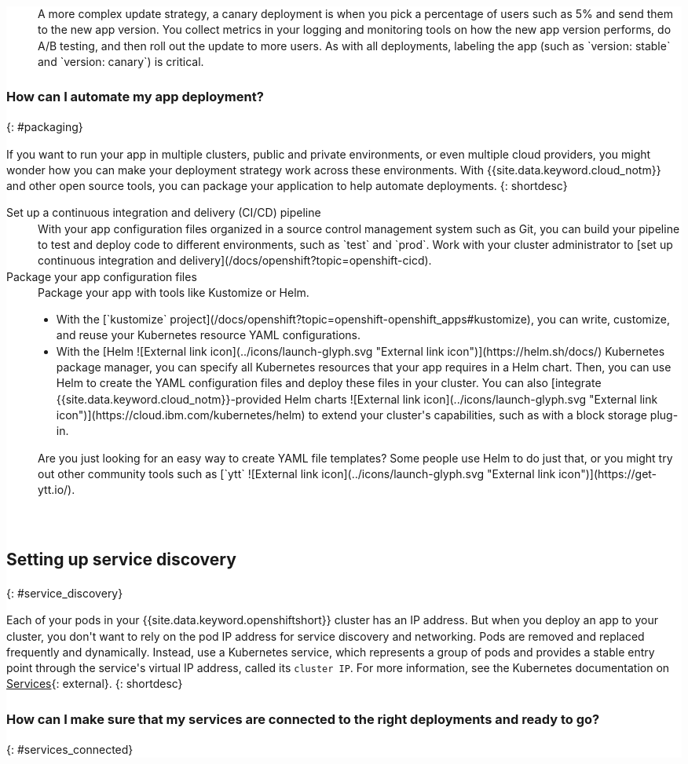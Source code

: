   <dd>A more complex update strategy, a canary deployment is when you pick a percentage of users such as 5% and send them to the new app version. You collect metrics in your logging and monitoring tools on how the new app version performs, do A/B testing, and then roll out the update to more users. As with all deployments, labeling the app (such as `version: stable` and `version: canary`) is critical.</dd>
</dl>

### How can I automate my app deployment?
{: #packaging}

If you want to run your app in multiple clusters, public and private environments, or even multiple cloud providers, you might wonder how you can make your deployment strategy work across these environments. With {{site.data.keyword.cloud_notm}} and other open source tools, you can package your application to help automate deployments.
{: shortdesc}

<dl>
<dt>Set up a continuous integration and delivery (CI/CD) pipeline</dt>
  <dd>With your app configuration files organized in a source control management system such as Git, you can build your pipeline to test and deploy code to different environments, such as `test` and `prod`. Work with your cluster administrator to [set up continuous integration and delivery](/docs/openshift?topic=openshift-cicd).</dd>
<dt>Package your app configuration files</dt>
  <dd>Package your app with tools like Kustomize or Helm.<ul><li>With the [`kustomize` project](/docs/openshift?topic=openshift-openshift_apps#kustomize), you can write, customize, and reuse your Kubernetes resource YAML configurations.</li><li>With the [Helm ![External link icon](../icons/launch-glyph.svg "External link icon")](https://helm.sh/docs/) Kubernetes package manager, you can specify all Kubernetes resources that your app requires in a Helm chart. Then, you can use Helm to create the YAML configuration files and deploy these files in your cluster. You can also [integrate {{site.data.keyword.cloud_notm}}-provided Helm charts ![External link icon](../icons/launch-glyph.svg "External link icon")](https://cloud.ibm.com/kubernetes/helm) to extend your cluster's capabilities, such as with a block storage plug-in.</li></ul><p class="tip">Are you just looking for an easy way to create YAML file templates? Some people use Helm to do just that, or you might try out other community tools such as [`ytt` ![External link icon](../icons/launch-glyph.svg "External link icon")](https://get-ytt.io/).</p></dd>
</dl>

<br />

## Setting up service discovery
{: #service_discovery}

Each of your pods in your {{site.data.keyword.openshiftshort}} cluster has an IP address. But when you deploy an app to your cluster, you don't want to rely on the pod IP address for service discovery and networking. Pods are removed and replaced frequently and dynamically. Instead, use a Kubernetes service, which represents a group of pods and provides a stable entry point through the service's virtual IP address, called its `cluster IP`. For more information, see the Kubernetes documentation on [Services](https://kubernetes.io/docs/concepts/services-networking/service/#discovering-services){: external}.
{: shortdesc}

### How can I make sure that my services are connected to the right deployments and ready to go?
{: #services_connected}
